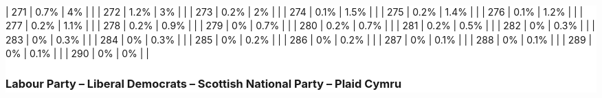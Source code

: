 | 271 | 0.7% | 4% |  |
| 272 | 1.2% | 3% |  |
| 273 | 0.2% | 2% |  |
| 274 | 0.1% | 1.5% |  |
| 275 | 0.2% | 1.4% |  |
| 276 | 0.1% | 1.2% |  |
| 277 | 0.2% | 1.1% |  |
| 278 | 0.2% | 0.9% |  |
| 279 | 0% | 0.7% |  |
| 280 | 0.2% | 0.7% |  |
| 281 | 0.2% | 0.5% |  |
| 282 | 0% | 0.3% |  |
| 283 | 0% | 0.3% |  |
| 284 | 0% | 0.3% |  |
| 285 | 0% | 0.2% |  |
| 286 | 0% | 0.2% |  |
| 287 | 0% | 0.1% |  |
| 288 | 0% | 0.1% |  |
| 289 | 0% | 0.1% |  |
| 290 | 0% | 0% |  |

### Labour Party – Liberal Democrats – Scottish National Party – Plaid Cymru
